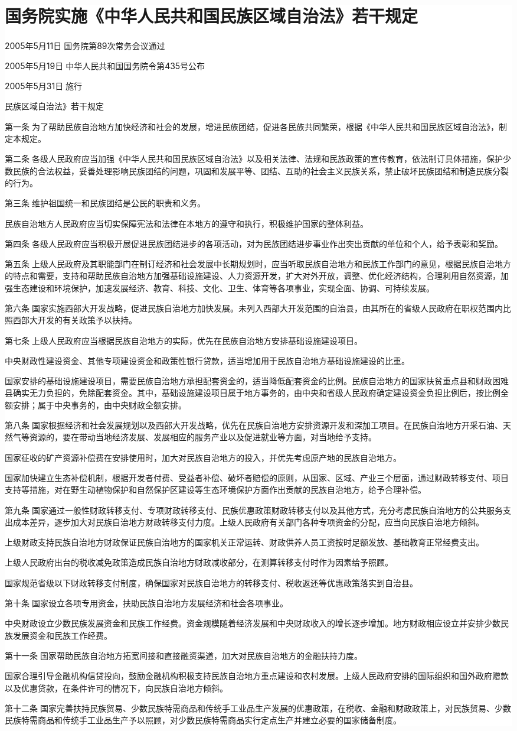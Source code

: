 # 国务院实施《中华人民共和国民族区域自治法》若干规定

2005年5月11日 国务院第89次常务会议通过

2005年5月19日 中华人民共和国国务院令第435号公布

2005年5月31日 施行



民族区域自治法》若干规定

第一条 为了帮助民族自治地方加快经济和社会的发展，增进民族团结，促进各民族共同繁荣，根据《中华人民共和国民族区域自治法》，制定本规定。

第二条 各级人民政府应当加强《中华人民共和国民族区域自治法》以及相关法律、法规和民族政策的宣传教育，依法制订具体措施，保护少数民族的合法权益，妥善处理影响民族团结的问题，巩固和发展平等、团结、互助的社会主义民族关系，禁止破坏民族团结和制造民族分裂的行为。

第三条 维护祖国统一和民族团结是公民的职责和义务。

民族自治地方人民政府应当切实保障宪法和法律在本地方的遵守和执行，积极维护国家的整体利益。

第四条 各级人民政府应当积极开展促进民族团结进步的各项活动，对为民族团结进步事业作出突出贡献的单位和个人，给予表彰和奖励。

第五条 上级人民政府及其职能部门在制订经济和社会发展中长期规划时，应当听取民族自治地方和民族工作部门的意见，根据民族自治地方的特点和需要，支持和帮助民族自治地方加强基础设施建设、人力资源开发，扩大对外开放，调整、优化经济结构，合理利用自然资源，加强生态建设和环境保护，加速发展经济、教育、科技、文化、卫生、体育等各项事业，实现全面、协调、可持续发展。

第六条 国家实施西部大开发战略，促进民族自治地方加快发展。未列入西部大开发范围的自治县，由其所在的省级人民政府在职权范围内比照西部大开发的有关政策予以扶持。

第七条 上级人民政府应当根据民族自治地方的实际，优先在民族自治地方安排基础设施建设项目。

中央财政性建设资金、其他专项建设资金和政策性银行贷款，适当增加用于民族自治地方基础设施建设的比重。

国家安排的基础设施建设项目，需要民族自治地方承担配套资金的，适当降低配套资金的比例。民族自治地方的国家扶贫重点县和财政困难县确实无力负担的，免除配套资金。其中，基础设施建设项目属于地方事务的，由中央和省级人民政府确定建设资金负担比例后，按比例全额安排；属于中央事务的，由中央财政全额安排。

第八条 国家根据经济和社会发展规划以及西部大开发战略，优先在民族自治地方安排资源开发和深加工项目。在民族自治地方开采石油、天然气等资源的，要在带动当地经济发展、发展相应的服务产业以及促进就业等方面，对当地给予支持。

国家征收的矿产资源补偿费在安排使用时，加大对民族自治地方的投入，并优先考虑原产地的民族自治地方。

国家加快建立生态补偿机制，根据开发者付费、受益者补偿、破坏者赔偿的原则，从国家、区域、产业三个层面，通过财政转移支付、项目支持等措施，对在野生动植物保护和自然保护区建设等生态环境保护方面作出贡献的民族自治地方，给予合理补偿。

第九条 国家通过一般性财政转移支付、专项财政转移支付、民族优惠政策财政转移支付以及其他方式，充分考虑民族自治地方的公共服务支出成本差异，逐步加大对民族自治地方财政转移支付力度。上级人民政府有关部门各种专项资金的分配，应当向民族自治地方倾斜。

上级财政支持民族自治地方财政保证民族自治地方的国家机关正常运转、财政供养人员工资按时足额发放、基础教育正常经费支出。

上级人民政府出台的税收减免政策造成民族自治地方财政减收部分，在测算转移支付时作为因素给予照顾。

国家规范省级以下财政转移支付制度，确保国家对民族自治地方的转移支付、税收返还等优惠政策落实到自治县。

第十条 国家设立各项专用资金，扶助民族自治地方发展经济和社会各项事业。

中央财政设立少数民族发展资金和民族工作经费。资金规模随着经济发展和中央财政收入的增长逐步增加。地方财政相应设立并安排少数民族发展资金和民族工作经费。

第十一条 国家帮助民族自治地方拓宽间接和直接融资渠道，加大对民族自治地方的金融扶持力度。

国家合理引导金融机构信贷投向，鼓励金融机构积极支持民族自治地方重点建设和农村发展。上级人民政府安排的国际组织和国外政府赠款以及优惠贷款，在条件许可的情况下，向民族自治地方倾斜。

第十二条 国家完善扶持民族贸易、少数民族特需商品和传统手工业品生产发展的优惠政策，在税收、金融和财政政策上，对民族贸易、少数民族特需商品和传统手工业品生产予以照顾，对少数民族特需商品实行定点生产并建立必要的国家储备制度。
